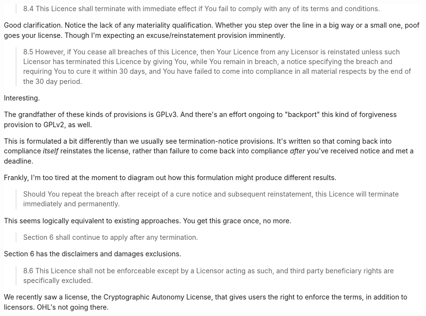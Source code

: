 > 8.4 This Licence shall terminate with immediate effect if You fail to comply with any of its terms and conditions.

Good clarification.  Notice the lack of any materiality qualification.  Whether you step over the line in a big way or a small one, poof goes your license.  Though I'm expecting an excuse/reinstatement provision imminently.

> 8.5 However, if You cease all breaches of this Licence, then Your Licence from any Licensor is reinstated unless such Licensor has terminated this Licence by giving You, while You remain in breach, a notice specifying the breach and requiring You to cure it within 30 days, and You have failed to come into compliance in all material respects by the end of the 30 day period.

Interesting.

The grandfather of these kinds of provisions is GPLv3.  And there's an effort ongoing to "backport" this kind of forgiveness provision to GPLv2, as well.

This is formulated a bit differently than we usually see termination-notice provisions.  It's written so that coming back into compliance _itself_ reinstates the license, rather than failure to come back into compliance _after_ you've received notice and met a deadline.

Frankly, I'm too tired at the moment to diagram out how this formulation might produce different results.

> Should You repeat the breach after receipt of a cure notice and subsequent reinstatement, this Licence will terminate immediately and permanently.

This seems logically equivalent to existing approaches.  You get this grace once, no more.

> Section 6 shall continue to apply after any termination.

Section 6 has the disclaimers and damages exclusions.

> 8.6 This Licence shall not be enforceable except by a Licensor acting as such, and third party beneficiary rights are specifically excluded.

We recently saw a license, the Cryptographic Autonomy License, that gives users the right to enforce the terms, in addition to licensors.  OHL's not going there.
